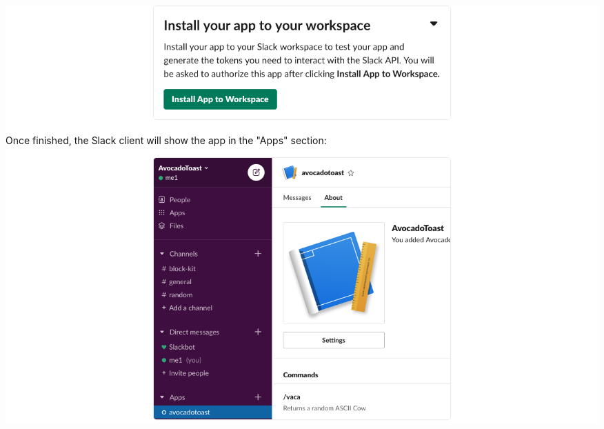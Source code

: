 <center>
  <img src="/images/blocksui/slack-app-install.png" 
       style="border-radius: 5px; border: 1px solid #EAEAEA; width: 50%;">
</center>

Once finished, the Slack client will show the app in the "Apps" section:

<center>
  <img src="/images/blocksui/client-app-hometab.png" 
       style="border-radius: 5px; border: 1px solid #EAEAEA; width: 50%;">
</center>
